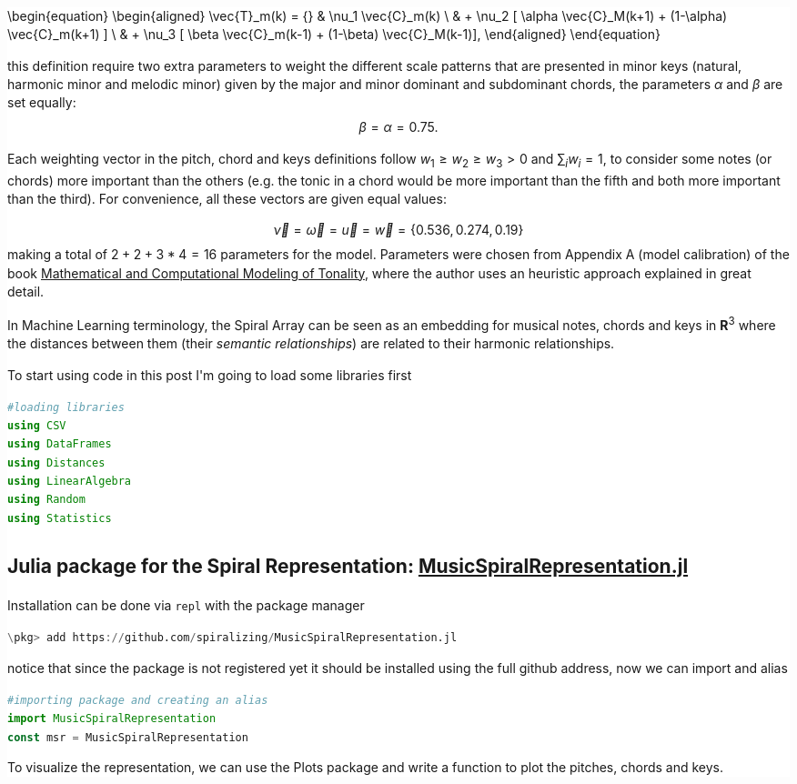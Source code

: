 \begin{equation}
\begin{aligned}
    \vec{T}_m(k) = {} & \nu_1 \vec{C}_m(k) \\ 
                & + \nu_2 [ \alpha \vec{C}_M(k+1) + (1-\alpha) \vec{C}_m(k+1) ] \\
                & + \nu_3 [ \beta \vec{C}_m(k-1) + (1-\beta) \vec{C}_M(k-1)],
\end{aligned}
\end{equation}

this definition require two extra parameters to weight the different scale patterns that are presented in minor keys (natural, harmonic minor and melodic minor) given by the major and minor dominant and subdominant chords, the parameters $\alpha$ and $\beta$ are set equally: $$\beta = \alpha = 0.75.$$ 

Each weighting vector in the pitch, chord and keys definitions follow $w_1 \geq w_2 \geq w_3 > 0$ and $\sum_i w_i =1$, to consider some notes (or chords) more important than the others (e.g. the tonic in a chord would be more important than the fifth and both more important than the third). For convenience, all these vectors are given equal values: 

$$
\vec{\nu} = \vec{\omega} = \vec{u} = \vec{w} = \{0.536, 0.274, 0.19\} 
$$
making a total of $2+2+3*4 = 16$ parameters for the model. Parameters were chosen from Appendix A (model calibration) of the book [Mathematical and Computational Modeling of Tonality](https://link.springer.com/book/10.1007/978-1-4614-9475-1), where the author uses an heuristic approach explained in great detail.

In Machine Learning terminology, the Spiral Array can be seen as an embedding for musical notes, chords and keys in $\mathbf{R}^3$ where the distances between them (their *semantic relationships*) are related to their harmonic relationships. 

To start using code in this post I'm going to load some libraries first
```julia
#loading libraries
using CSV
using DataFrames
using Distances
using LinearAlgebra
using Random
using Statistics
```
## Julia package for the Spiral Representation: [MusicSpiralRepresentation.jl](https://github.com/spiralizing/MusicSpiralRepresentation.jl)

Installation can be done via `repl` with the package manager 

```julia
\pkg> add https://github.com/spiralizing/MusicSpiralRepresentation.jl
```
notice that since the package is not registered yet it should be installed using the full github address, now we can import and alias

```julia
#importing package and creating an alias
import MusicSpiralRepresentation
const msr = MusicSpiralRepresentation
```
To visualize the representation, we can use the Plots package and write a function to plot the pitches, chords and keys.

